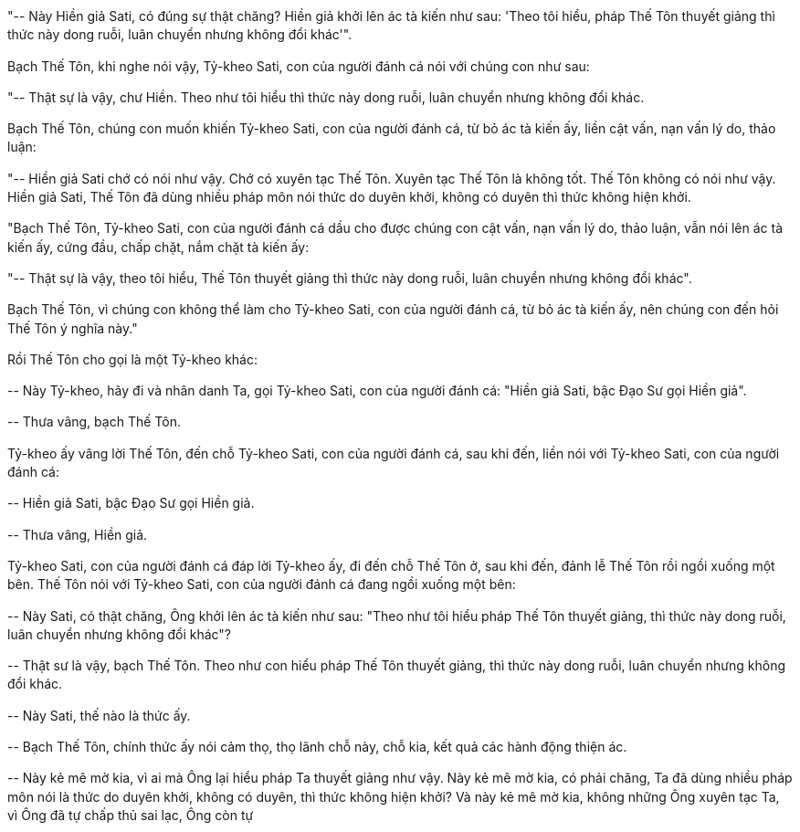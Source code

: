 "-- Này Hiền giả Sati, có đúng sự thật chăng? Hiền giả khởi lên ác tà kiến như sau: 'Theo tôi hiểu, pháp
Thế Tôn thuyết giảng thì thức này dong ruỗi, luân chuyển nhưng không đổi khác'".

Bạch Thế Tôn, khi nghe nói vậy, Tỷ-kheo Sati, con của người đánh cá nói với chúng con như sau:

"-- Thật sự là vậy, chư Hiền. Theo như tôi hiểu thì thức này dong ruỗi, luân chuyển nhưng không đổi
khác.

Bạch Thế Tôn, chúng con muốn khiến Tỷ-kheo Sati, con của người đánh cá, từ bỏ ác tà kiến ấy, liền cật
vấn, nạn vấn lý do, thảo luận:

"-- Hiền giả Sati chớ có nói như vậy. Chớ có xuyên tạc Thế Tôn. Xuyên tạc Thế Tôn là không tốt. Thế
Tôn không có nói như vậy. Hiền giả Sati, Thế Tôn đã dùng nhiều pháp môn nói thức do duyên khởi,
không có duyên thì thức không hiện khởi.

"Bạch Thế Tôn, Tỷ-kheo Sati, con của người đánh cá dầu cho được chúng con cật vấn, nạn vấn lý do,
thảo luận, vẫn nói lên ác tà kiến ấy, cứng đầu, chấp chặt, nắm chặt tà kiến ấy:

"-- Thật sự là vậy, theo tôi hiểu, Thế Tôn thuyết giảng thì thức này dong ruỗi, luân chuyển nhưng không
đổi khác".

Bạch Thế Tôn, vì chúng con không thể làm cho Tỷ-kheo Sati, con của người đánh cá, từ bỏ ác tà kiến
ấy, nên chúng con đến hỏi Thế Tôn ý nghĩa này."

Rồi Thế Tôn cho gọi là một Tỷ-kheo khác:

-- Này Tỷ-kheo, hãy đi và nhân danh Ta, gọi Tỷ-kheo Sati, con của người đánh cá: "Hiền giả Sati, bậc
Ðạo Sư gọi Hiền giả".

-- Thưa vâng, bạch Thế Tôn.

Tỷ-kheo ấy vâng lời Thế Tôn, đến chỗ Tỷ-kheo Sati, con của người đánh cá, sau khi đến, liền nói với
Tỷ-kheo Sati, con của người đánh cá:

-- Hiền giả Sati, bậc Ðạo Sư gọi Hiền giả.

-- Thưa vâng, Hiền giả.

Tỷ-kheo Sati, con của người đánh cá đáp lời Tỷ-kheo ấy, đi đến chỗ Thế Tôn ở, sau khi đến, đảnh lễ Thế
Tôn rồi ngồi xuống một bên. Thế Tôn nói với Tỷ-kheo Sati, con của người đánh cá đang ngồi xuống một
bên:

-- Này Sati, có thật chăng, Ông khởi lên ác tà kiến như sau: "Theo như tôi hiểu pháp Thế Tôn thuyết
giảng, thì thức này dong ruỗi, luân chuyển nhưng không đổi khác"?

-- Thật sư là vậy, bạch Thế Tôn. Theo như con hiểu pháp Thế Tôn thuyết giảng, thì thức này dong ruỗi,
luân chuyển nhưng không đổi khác.

-- Này Sati, thế nào là thức ấy.

-- Bạch Thế Tôn, chính thức ấy nói cảm thọ, thọ lãnh chỗ này, chỗ kia, kết quả các hành động thiện ác.

-- Này kẻ mê mờ kia, vì ai mà Ông lại hiểu pháp Ta thuyết giảng như vậy. Này kẻ mê mờ kia, có phải
chăng, Ta đã dùng nhiều pháp môn nói là thức do duyên khởi, không có duyên, thì thức không hiện
khởi? Và này kẻ mê mờ kia, không những Ông xuyên tạc Ta, vì Ông đã tự chấp thủ sai lạc, Ông còn tự
